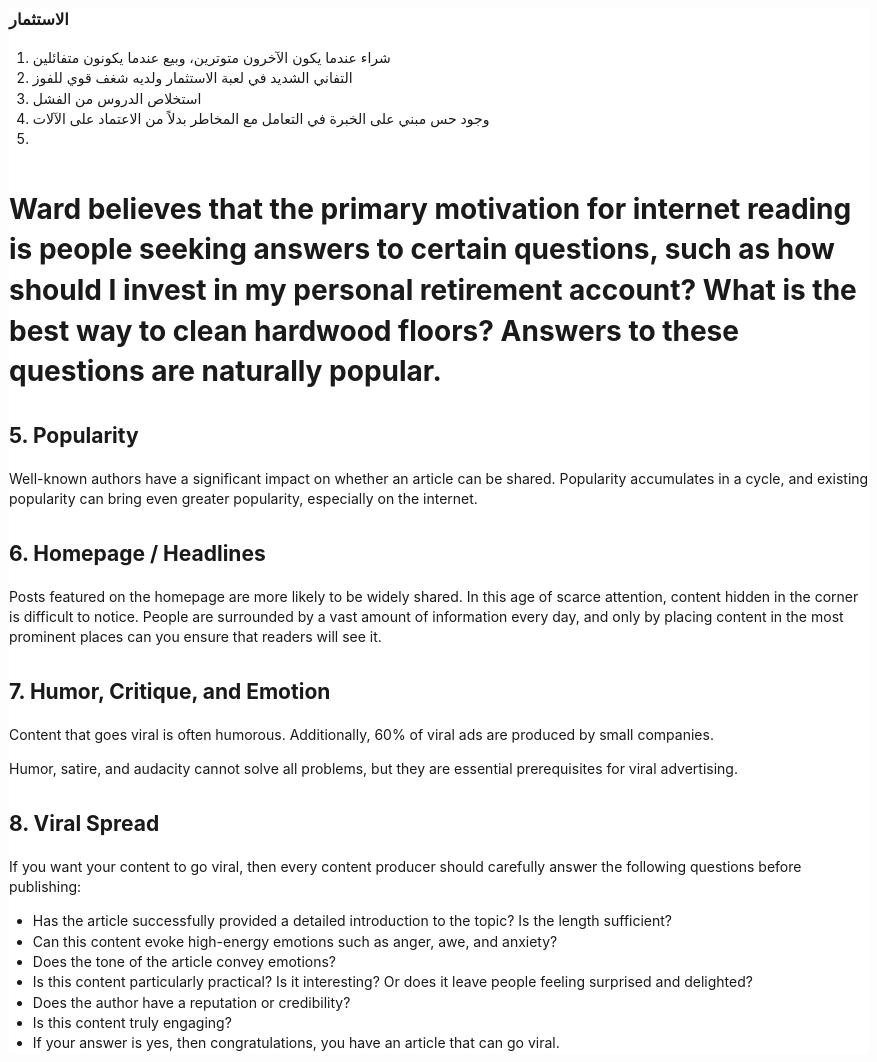 ### الاستثمار

1. شراء عندما يكون الآخرون متوترين، وبيع عندما يكونون متفائلين
2. التفاني الشديد في لعبة الاستثمار ولديه شغف قوي للفوز
3. استخلاص الدروس من الفشل
4. وجود حس مبني على الخبرة في التعامل مع المخاطر بدلاً من الاعتماد على الآلات
5.

# Ward believes that the primary motivation for internet reading is people seeking answers to certain questions, such as how should I invest in my personal retirement account? What is the best way to clean hardwood floors? Answers to these questions are naturally popular.

## 5. Popularity

Well-known authors have a significant impact on whether an article can be shared. Popularity accumulates in a cycle, and existing popularity can bring even greater popularity, especially on the internet.

## 6. Homepage / Headlines

Posts featured on the homepage are more likely to be widely shared. In this age of scarce attention, content hidden in the corner is difficult to notice. People are surrounded by a vast amount of information every day, and only by placing content in the most prominent places can you ensure that readers will see it.

## 7. Humor, Critique, and Emotion

Content that goes viral is often humorous. Additionally, 60% of viral ads are produced by small companies.

Humor, satire, and audacity cannot solve all problems, but they are essential prerequisites for viral advertising.

## 8. Viral Spread

If you want your content to go viral, then every content producer should carefully answer the following questions before publishing:

- Has the article successfully provided a detailed introduction to the topic? Is the length sufficient?
- Can this content evoke high-energy emotions such as anger, awe, and anxiety?
- Does the tone of the article convey emotions?
- Is this content particularly practical? Is it interesting? Or does it leave people feeling surprised and delighted?
- Does the author have a reputation or credibility?
- Is this content truly engaging?
- If your answer is yes, then congratulations, you have an article that can go viral.
